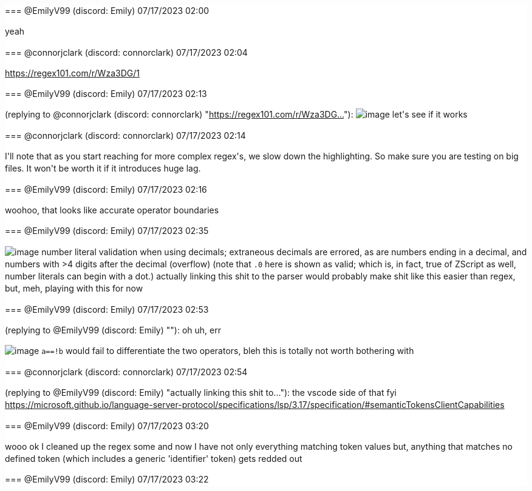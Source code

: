=== @EmilyV99 (discord: Emily) 07/17/2023 02:00

yeah

=== @connorjclark (discord: connorclark) 07/17/2023 02:04

https://regex101.com/r/Wza3DG/1

=== @EmilyV99 (discord: Emily) 07/17/2023 02:13

(replying to @connorjclark (discord: connorclark) "https://regex101.com/r/Wza3DG…"): 
![image](https://cdn.discordapp.com/attachments/1130254410296070295/1130321406421377144/image.png?ex=65e52e57&is=65d2b957&hm=94799ae2645dbe27702987de06ef57b32a3ab25661bb7e5556bb6111f589200e&)
let's see if it works

=== @connorjclark (discord: connorclark) 07/17/2023 02:14

I'll note that as you start reaching for more complex regex's, we slow down the highlighting. So make sure you are testing on big files.
It won't be worth it if it introduces huge lag.

=== @EmilyV99 (discord: Emily) 07/17/2023 02:16

woohoo, that looks like accurate operator boundaries

=== @EmilyV99 (discord: Emily) 07/17/2023 02:35


![image](https://cdn.discordapp.com/attachments/1130254410296070295/1130326993662128128/image.png?ex=65e5338b&is=65d2be8b&hm=77ddffd4bc0b9b0b110c13c6c7a3e60c8b791e1926a09039a50779ea91d4a84d&)
number literal validation when using decimals; extraneous decimals are errored, as are numbers ending in a decimal, and numbers with >4 digits after the decimal (overflow)
(note that `.0` here is shown as valid; which is, in fact, true of ZScript as well, number literals can begin with a dot.)
actually linking this shit to the parser would probably make shit like this easier than regex, but, meh, playing with this for now

=== @EmilyV99 (discord: Emily) 07/17/2023 02:53

(replying to @EmilyV99 (discord: Emily) ""): oh uh, err

![image](https://cdn.discordapp.com/attachments/1130254410296070295/1130331380660838530/image.png?ex=65e537a1&is=65d2c2a1&hm=3230dad26fc88f91a81cd72adb43b98b7243ddbd3b3c20047870ff7ba0084d38&)
`a==!b` would fail to differentiate the two operators, bleh
this is totally not worth bothering with

=== @connorjclark (discord: connorclark) 07/17/2023 02:54

(replying to @EmilyV99 (discord: Emily) "actually linking this shit to…"): the vscode side of that fyi https://microsoft.github.io/language-server-protocol/specifications/lsp/3.17/specification/#semanticTokensClientCapabilities

=== @EmilyV99 (discord: Emily) 07/17/2023 03:20

wooo
ok I cleaned up the regex some
and now I have not only everything matching token values
but, anything that matches no defined token (which includes a generic 'identifier' token) gets redded out

=== @EmilyV99 (discord: Emily) 07/17/2023 03:22
